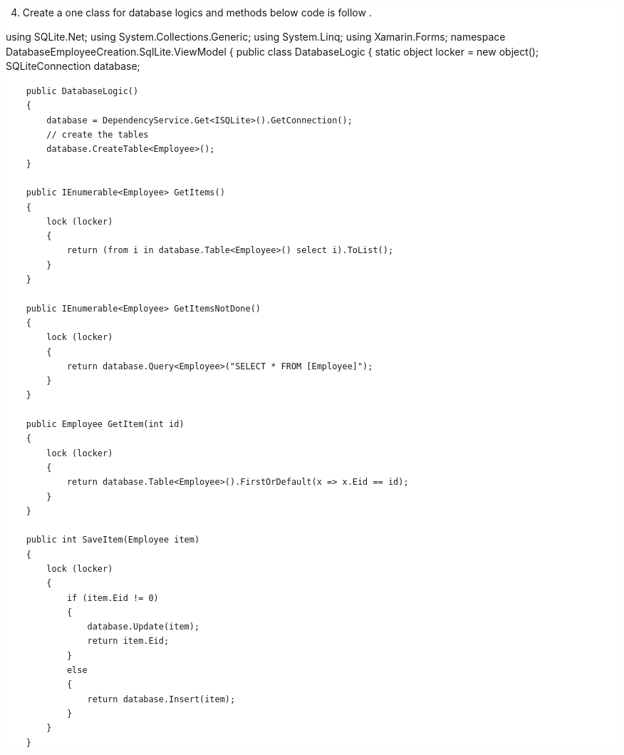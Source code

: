 4. Create a one class for database logics and methods below code is follow .
    
using SQLite.Net;
 using System.Collections.Generic;
using System.Linq;
using Xamarin.Forms;
namespace DatabaseEmployeeCreation.SqlLite.ViewModel
{
    public  class DatabaseLogic
    {
        static object locker = new object();
        SQLiteConnection database;

       
        public DatabaseLogic()
        {
            database = DependencyService.Get<ISQLite>().GetConnection();
            // create the tables
            database.CreateTable<Employee>();
        }

        public IEnumerable<Employee> GetItems()
        {
            lock (locker)
            {
                return (from i in database.Table<Employee>() select i).ToList();
            }
        }

        public IEnumerable<Employee> GetItemsNotDone()
        {
            lock (locker)
            {
                return database.Query<Employee>("SELECT * FROM [Employee]");
            }
        }

        public Employee GetItem(int id)
        {
            lock (locker)
            {
                return database.Table<Employee>().FirstOrDefault(x => x.Eid == id);
            }
        }

        public int SaveItem(Employee item)
        {
            lock (locker)
            {
                if (item.Eid != 0)
                {
                    database.Update(item);
                    return item.Eid;
                }
                else
                {
                    return database.Insert(item);
                }
            }
        }


  [1]: https://github.com/praeclarum/sqlite-net
  [2]: https://github.com/praeclarum/sqlite-net/blob/master/src/SQLite.cs
  [3]: http://i.stack.imgur.com/vZn2v.png